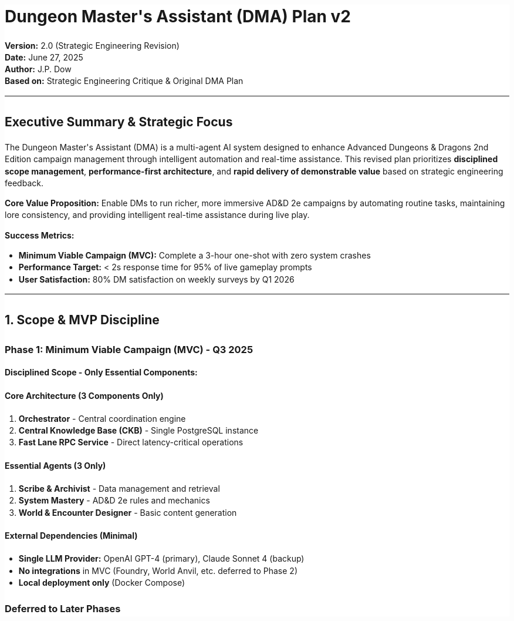 # **Dungeon Master's Assistant (DMA) Plan v2**

**Version:** 2.0 (Strategic Engineering Revision)  
**Date:** June 27, 2025  
**Author:** J.P. Dow  
**Based on:** Strategic Engineering Critique & Original DMA Plan

---

## **Executive Summary & Strategic Focus**

The Dungeon Master's Assistant (DMA) is a multi-agent AI system designed to enhance Advanced Dungeons & Dragons 2nd Edition campaign management through intelligent automation and real-time assistance. This revised plan prioritizes **disciplined scope management**, **performance-first architecture**, and **rapid delivery of demonstrable value** based on strategic engineering feedback.

**Core Value Proposition:** Enable DMs to run richer, more immersive AD\&D 2e campaigns by automating routine tasks, maintaining lore consistency, and providing intelligent real-time assistance during live play.

**Success Metrics:**

- **Minimum Viable Campaign (MVC):** Complete a 3-hour one-shot with zero system crashes  
- **Performance Target:** \< 2s response time for 95% of live gameplay prompts  
- **User Satisfaction:** 80% DM satisfaction on weekly surveys by Q1 2026

---

## **1\. Scope & MVP Discipline**

### **Phase 1: Minimum Viable Campaign (MVC) \- Q3 2025**

**Disciplined Scope \- Only Essential Components:**

#### **Core Architecture (3 Components Only)**

1. **Orchestrator** \- Central coordination engine  
2. **Central Knowledge Base (CKB)** \- Single PostgreSQL instance  
3. **Fast Lane RPC Service** \- Direct latency-critical operations

#### **Essential Agents (3 Only)**

1. **Scribe & Archivist** \- Data management and retrieval  
2. **System Mastery** \- AD\&D 2e rules and mechanics  
3. **World & Encounter Designer** \- Basic content generation

#### **External Dependencies (Minimal)**

- **Single LLM Provider:** OpenAI GPT-4 (primary), Claude Sonnet 4 (backup)  
- **No integrations** in MVC (Foundry, World Anvil, etc. deferred to Phase 2\)  
- **Local deployment only** (Docker Compose)

### **Deferred to Later Phases**
